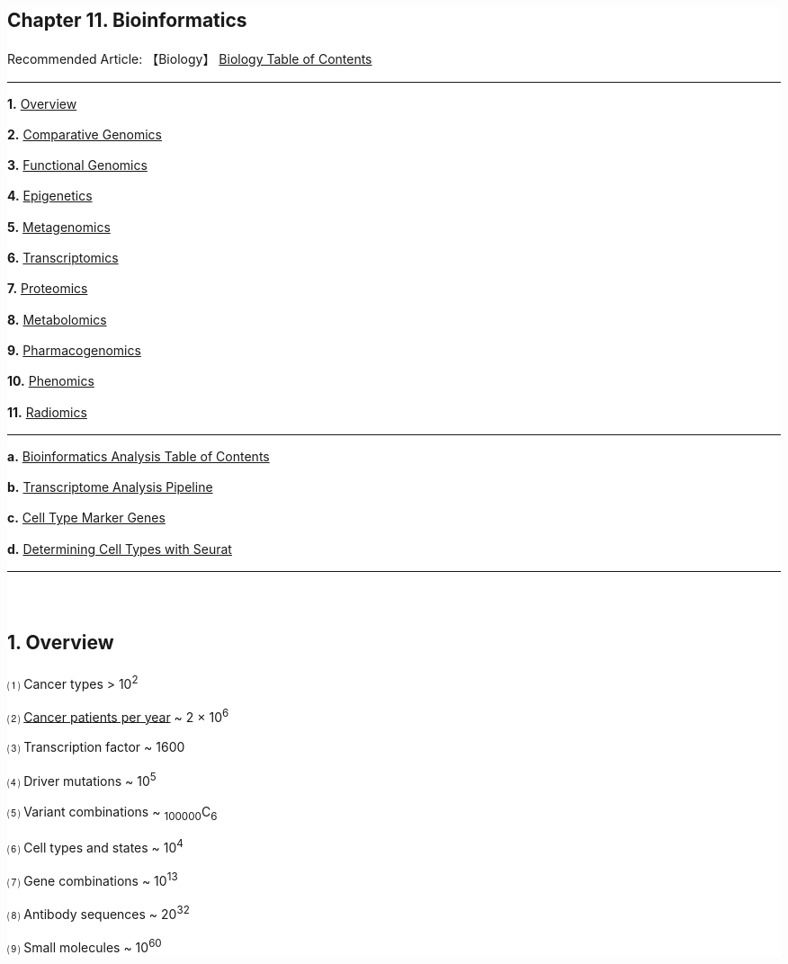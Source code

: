 ## **Chapter 11. Bioinformatics**

Recommended Article: 【Biology】 [Biology Table of Contents](https://jb243.github.io/pages/1457)

---

**1.** [Overview](#1-overview)

**2.** [Comparative Genomics](#1-comparative-genomics)

**3.** [Functional Genomics](#2-functional-genomics)

**4.** [Epigenetics](#3-epigenetics)

**5.** [Metagenomics](#4-metagenomics)

**6.** [Transcriptomics](#5-transcriptomics)

**7.** [Proteomics](#6-proteomics)

**8.** [Metabolomics](#7-metabolomics)

**9.** [Pharmacogenomics](#8-pharmacogenomics)

**10.** [Phenomics](#9-expressionomics)

**11.** [Radiomics](#10-radiomics)

---

**a.** [Bioinformatics Analysis Table of Contents](https://jb243.github.io/pages/836)

**b.** [Transcriptome Analysis Pipeline](https://jb243.github.io/pages/2050)

**c.** [Cell Type Marker Genes](https://jb243.github.io/pages/1846)

**d.** [Determining Cell Types with Seurat](https://jb243.github.io/pages/1788)

---

<br>

## **1. Overview**

⑴ Cancer types > 10<sup>2</sup>

⑵ [Cancer patients per year](https://nate9389.tistory.com/730) ~ 2 × 10<sup>6</sup>

⑶ Transcription factor ~ 1600

⑷ Driver mutations ~ 10<sup>5</sup>

⑸ Variant combinations ~ <sub>100000</sub>C<sub>6</sub>

⑹ Cell types and states ~ 10<sup>4</sup>

⑺ Gene combinations ~ 10<sup>13</sup> 

⑻ Antibody sequences ~ 20<sup>32</sup>

⑼ Small molecules ~ 10<sup>60</sup>

